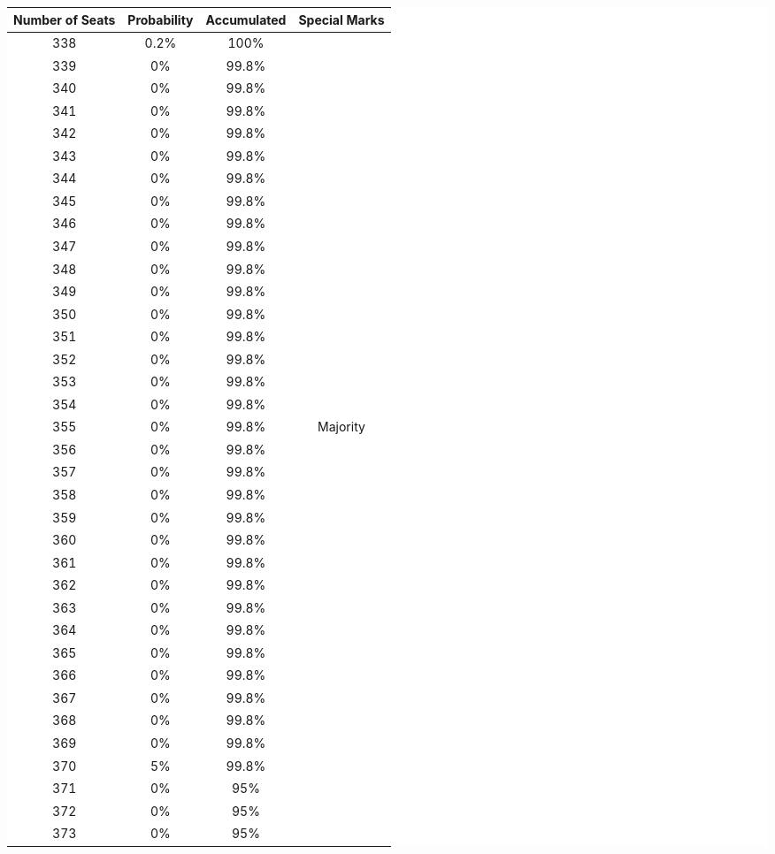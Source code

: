 | Number of Seats | Probability | Accumulated | Special Marks |
|:---------------:|:-----------:|:-----------:|:-------------:|
| 338 | 0.2% | 100% |  |
| 339 | 0% | 99.8% |  |
| 340 | 0% | 99.8% |  |
| 341 | 0% | 99.8% |  |
| 342 | 0% | 99.8% |  |
| 343 | 0% | 99.8% |  |
| 344 | 0% | 99.8% |  |
| 345 | 0% | 99.8% |  |
| 346 | 0% | 99.8% |  |
| 347 | 0% | 99.8% |  |
| 348 | 0% | 99.8% |  |
| 349 | 0% | 99.8% |  |
| 350 | 0% | 99.8% |  |
| 351 | 0% | 99.8% |  |
| 352 | 0% | 99.8% |  |
| 353 | 0% | 99.8% |  |
| 354 | 0% | 99.8% |  |
| 355 | 0% | 99.8% | Majority |
| 356 | 0% | 99.8% |  |
| 357 | 0% | 99.8% |  |
| 358 | 0% | 99.8% |  |
| 359 | 0% | 99.8% |  |
| 360 | 0% | 99.8% |  |
| 361 | 0% | 99.8% |  |
| 362 | 0% | 99.8% |  |
| 363 | 0% | 99.8% |  |
| 364 | 0% | 99.8% |  |
| 365 | 0% | 99.8% |  |
| 366 | 0% | 99.8% |  |
| 367 | 0% | 99.8% |  |
| 368 | 0% | 99.8% |  |
| 369 | 0% | 99.8% |  |
| 370 | 5% | 99.8% |  |
| 371 | 0% | 95% |  |
| 372 | 0% | 95% |  |
| 373 | 0% | 95% |  |